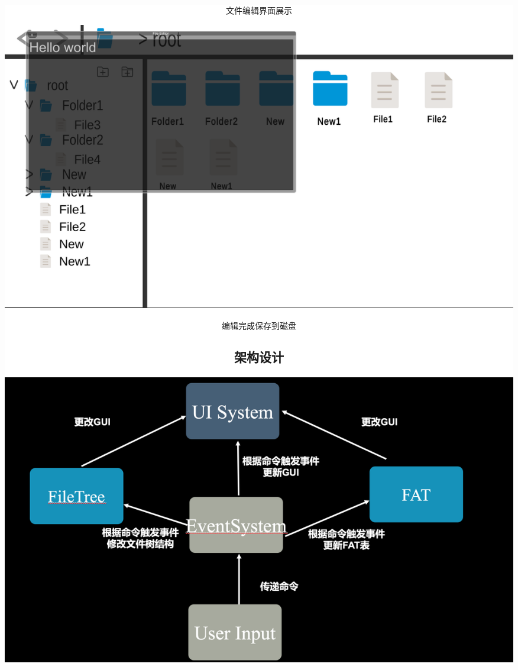 <center>文件编辑界面展示<center/>

![](img/edited.png)

<center>编辑完成保存到磁盘<center/>

## 架构设计

![](img/Architecture.png)
